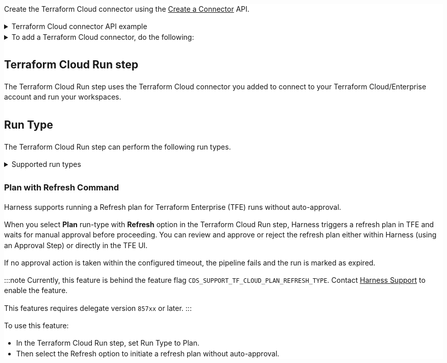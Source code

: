 
  </TabItem1>
  <TabItem1 value="API" label="API">

Create the Terraform Cloud connector using the [Create a Connector](https://apidocs.harness.io/tag/Connectors#operation/createConnector) API.

<details><summary>Terraform Cloud connector API example</summary></details>


  </TabItem1>
  <TabItem1 value="Pipeline Studio" label="Pipeline Studio">

<details><summary>To add a Terraform Cloud connector, do the following:</summary></details>

  </TabItem1>
</Tabs1>

## Terraform Cloud Run step

The Terraform Cloud Run step uses the Terraform Cloud connector you added to connect to your Terraform Cloud/Enterprise account and run your workspaces.

## Run Type

The Terraform Cloud Run step can perform the following run types.

<details><summary>Supported run types</summary></details>

### Plan with Refresh Command

Harness supports running a Refresh plan for Terraform Enterprise (TFE) runs without auto-approval.

When you select **Plan** run-type with **Refresh** option in the Terraform Cloud Run step, Harness triggers a refresh plan in TFE and waits for manual approval before proceeding.
You can review and approve or reject the refresh plan either within Harness (using an Approval Step) or directly in the TFE UI.

If no approval action is taken within the configured timeout, the pipeline fails and the run is marked as expired.

:::note
Currently, this feature is behind the feature flag `CDS_SUPPORT_TF_CLOUD_PLAN_REFRESH_TYPE`. Contact [Harness Support](mailto:support@harness.io) to enable the feature.

This features requires delegate version `857xx` or later.
:::

To use this feature:
- In the Terraform Cloud Run step, set Run Type to Plan.
- Then select the Refresh option to initiate a refresh plan without auto-approval.


<div align="center">
  <DocImage path={require('./static/tfe-plan-refresh.png')} width="60%" height="60%" title="Click to view full size image" />
</div>
